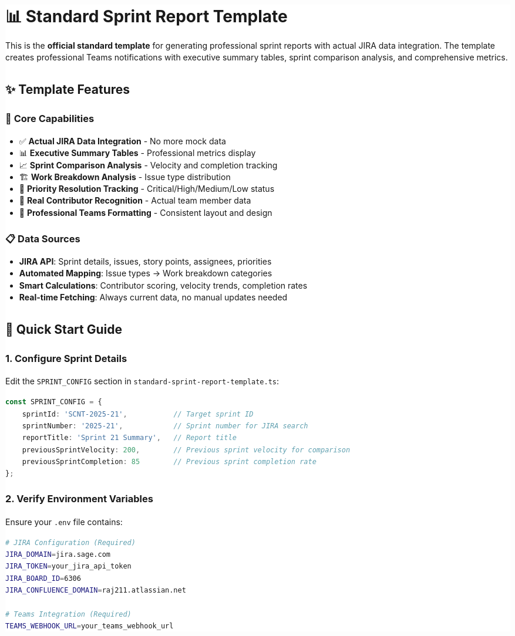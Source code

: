 # 📊 Standard Sprint Report Template

This is the **official standard template** for generating professional sprint reports with actual JIRA data integration. The template creates professional Teams notifications with executive summary tables, sprint comparison analysis, and comprehensive metrics.

## ✨ Template Features

### 🎯 **Core Capabilities**
- ✅ **Actual JIRA Data Integration** - No more mock data
- 📊 **Executive Summary Tables** - Professional metrics display
- 📈 **Sprint Comparison Analysis** - Velocity and completion tracking
- 🏗️ **Work Breakdown Analysis** - Issue type distribution
- 🎯 **Priority Resolution Tracking** - Critical/High/Medium/Low status
- 👥 **Real Contributor Recognition** - Actual team member data
- 🎨 **Professional Teams Formatting** - Consistent layout and design

### 📋 **Data Sources**
- **JIRA API**: Sprint details, issues, story points, assignees, priorities
- **Automated Mapping**: Issue types → Work breakdown categories
- **Smart Calculations**: Contributor scoring, velocity trends, completion rates
- **Real-time Fetching**: Always current data, no manual updates needed

## 🚀 Quick Start Guide

### 1. **Configure Sprint Details**
Edit the `SPRINT_CONFIG` section in `standard-sprint-report-template.ts`:

```typescript
const SPRINT_CONFIG = {
    sprintId: 'SCNT-2025-21',           // Target sprint ID
    sprintNumber: '2025-21',            // Sprint number for JIRA search
    reportTitle: 'Sprint 21 Summary',   // Report title
    previousSprintVelocity: 200,        // Previous sprint velocity for comparison
    previousSprintCompletion: 85        // Previous sprint completion rate
};
```

### 2. **Verify Environment Variables**
Ensure your `.env` file contains:

```bash
# JIRA Configuration (Required)
JIRA_DOMAIN=jira.sage.com
JIRA_TOKEN=your_jira_api_token
JIRA_BOARD_ID=6306
JIRA_CONFLUENCE_DOMAIN=raj211.atlassian.net

# Teams Integration (Required)
TEAMS_WEBHOOK_URL=your_teams_webhook_url
```
